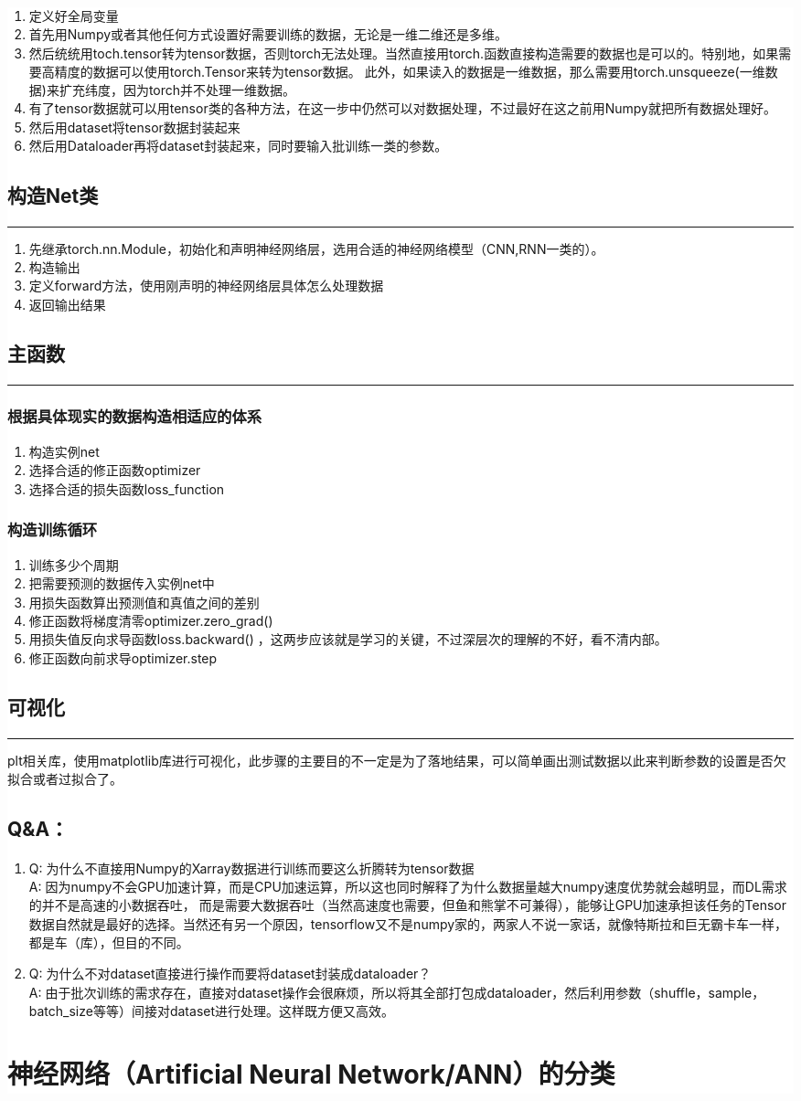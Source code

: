 1. 定义好全局变量
2. 首先用Numpy或者其他任何方式设置好需要训练的数据，无论是一维二维还是多维。
3. 然后统统用toch.tensor转为tensor数据，否则torch无法处理。当然直接用torch.函数直接构造需要的数据也是可以的。特别地，如果需要高精度的数据可以使用torch.Tensor来转为tensor数据。
此外，如果读入的数据是一维数据，那么需要用torch.unsqueeze(一维数据)来扩充纬度，因为torch并不处理一维数据。  
4. 有了tensor数据就可以用tensor类的各种方法，在这一步中仍然可以对数据处理，不过最好在这之前用Numpy就把所有数据处理好。
5. 然后用dataset将tensor数据封装起来
6. 然后用Dataloader再将dataset封装起来，同时要输入批训练一类的参数。


## 构造Net类
***

1. 先继承torch.nn.Module，初始化和声明神经网络层，选用合适的神经网络模型（CNN,RNN一类的）。
2. 构造输出
3. 定义forward方法，使用刚声明的神经网络层具体怎么处理数据
4. 返回输出结果

## 主函数
***
### 根据具体现实的数据构造相适应的体系
1. 构造实例net
2. 选择合适的修正函数optimizer
3. 选择合适的损失函数loss_function
### 构造训练循环
1. 训练多少个周期
2. 把需要预测的数据传入实例net中
3. 用损失函数算出预测值和真值之间的差别 
4. 修正函数将梯度清零optimizer.zero_grad()
5. 用损失值反向求导函数loss.backward() ，这两步应该就是学习的关键，不过深层次的理解的不好，看不清内部。 
6. 修正函数向前求导optimizer.step

## 可视化
***
plt相关库，使用matplotlib库进行可视化，此步骤的主要目的不一定是为了落地结果，可以简单画出测试数据以此来判断参数的设置是否欠拟合或者过拟合了。

## Q&A：
1. Q: 为什么不直接用Numpy的Xarray数据进行训练而要这么折腾转为tensor数据   
A: 因为numpy不会GPU加速计算，而是CPU加速运算，所以这也同时解释了为什么数据量越大numpy速度优势就会越明显，而DL需求的并不是高速的小数据吞吐，
而是需要大数据吞吐（当然高速度也需要，但鱼和熊掌不可兼得），能够让GPU加速承担该任务的Tensor数据自然就是最好的选择。当然还有另一个原因，tensorflow又不是numpy家的，两家人不说一家话，就像特斯拉和巨无霸卡车一样，都是车（库），但目的不同。

2. Q: 为什么不对dataset直接进行操作而要将dataset封装成dataloader？   
A: 由于批次训练的需求存在，直接对dataset操作会很麻烦，所以将其全部打包成dataloader，然后利用参数（shuffle，sample，batch_size等等）间接对dataset进行处理。这样既方便又高效。


# 神经网络（Artificial Neural Network/ANN）的分类
